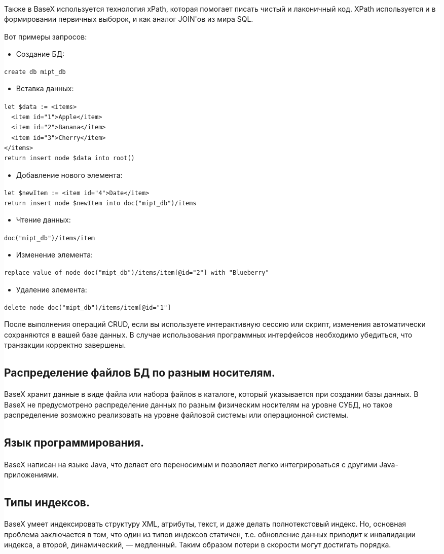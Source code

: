 Также в BaseX используется технология xPath, которая помогает писать чистый и лаконичный код. XPath используется и в формировании первичных выборок, и как аналог JOIN'ов из мира SQL.

Вот примеры запросов:
- Создание БД:
```
create db mipt_db
```
- Вставка данных:
```
let $data := <items>
  <item id="1">Apple</item>
  <item id="2">Banana</item>
  <item id="3">Cherry</item>
</items>
return insert node $data into root()
```
- Добавление нового элемента:
```
let $newItem := <item id="4">Date</item>
return insert node $newItem into doc("mipt_db")/items
```
- Чтение данных:
```
doc("mipt_db")/items/item
```
- Изменение элемента:
```
replace value of node doc("mipt_db")/items/item[@id="2"] with "Blueberry"
```
- Удаление элемента:
```
delete node doc("mipt_db")/items/item[@id="1"]
```

После выполнения операций CRUD, если вы используете интерактивную сессию или скрипт, изменения автоматически сохраняются в вашей базе данных. В случае использования программных интерфейсов необходимо убедиться, что транзакции корректно завершены.

## Распределение файлов БД по разным носителям.
BaseX хранит данные в виде файла или набора файлов в каталоге, который указывается при создании базы данных. 
В BaseX не предусмотрено распределение данных по разным физическим носителям на уровне СУБД, но такое распределение возможно реализовать на уровне файловой системы или операционной системы.

## Язык программирования.
BaseX написан на языке Java, что делает его переносимым и позволяет легко интегрироваться с другими Java-приложениями.

## Типы индексов.
BaseX умеет индексировать структуру XML, атрибуты, текст, и даже делать полнотекстовый индекс. Но, основная проблема заключается в том, что один из типов индексов статичен, т.е. обновление данных приводит к инвалидации индекса, а второй, динамический, — медленный. Таким образом потери в скорости могут достигать порядка.
